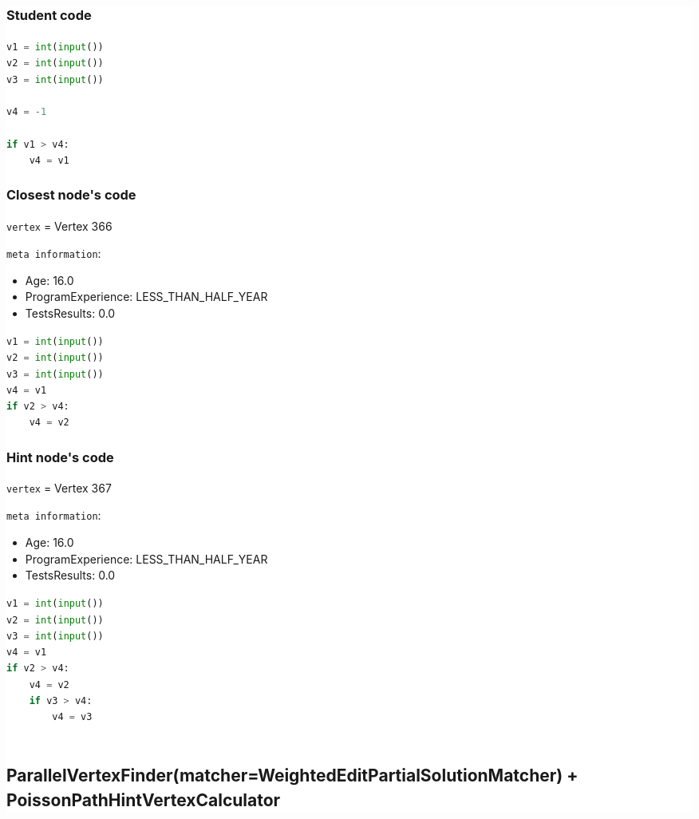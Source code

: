 ### Student code
```python
v1 = int(input())
v2 = int(input())
v3 = int(input())

v4 = -1

if v1 > v4:
    v4 = v1

```

### Closest node's code
`vertex` = Vertex 366

`meta information`:
* Age: 16.0
* ProgramExperience: LESS_THAN_HALF_YEAR
* TestsResults: 0.0


```python
v1 = int(input())
v2 = int(input())
v3 = int(input())
v4 = v1
if v2 > v4:
    v4 = v2

```

### Hint node's code 
`vertex` = Vertex 367

`meta information`:
* Age: 16.0
* ProgramExperience: LESS_THAN_HALF_YEAR
* TestsResults: 0.0


```python
v1 = int(input())
v2 = int(input())
v3 = int(input())
v4 = v1
if v2 > v4:
    v4 = v2
    if v3 > v4:
        v4 = v3
    

```
## ParallelVertexFinder(matcher=WeightedEditPartialSolutionMatcher) + PoissonPathHintVertexCalculator
